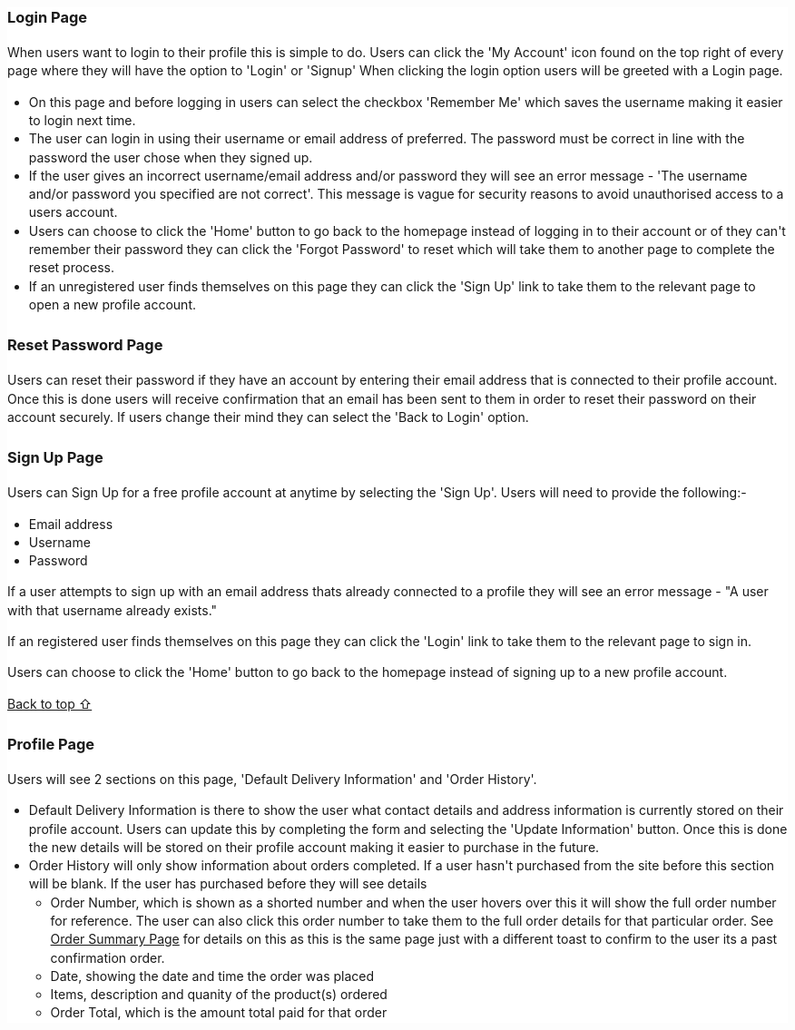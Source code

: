 ### Login Page 

When users want to login to their profile this is simple to do. Users can click the 'My Account' icon found on the top right of every page where they will have the option to 'Login' or 'Signup' When clicking the login option users will be greeted with a Login page. 

- On this page and before logging in users can select the checkbox 'Remember Me' which saves the username making it easier to login next time. 
- The user can login in using their username or email address of preferred. The password must be correct in line with the password the user chose when they signed up. 
- If the user gives an incorrect username/email address and/or password they will see an error message - 'The username and/or password you specified are not correct'. This message is vague for security reasons to avoid unauthorised access to a users account. 
- Users can choose to click the 'Home' button to go back to the homepage instead of logging in to their account or of they can't remember their password they can click the 'Forgot Password' to reset which will take them to another page to complete the reset process.
- If an unregistered user finds themselves on this page they can click the 'Sign Up' link to take them to the relevant page to open a new profile account.

### Reset Password Page 

Users can reset their password if they have an account by entering their email address that is connected to their profile account. Once this is done users will receive confirmation that an email has been sent to them in order to reset their password on their account securely. If users change their mind they can select the 'Back to Login' option. 

### Sign Up Page 

Users can Sign Up for a free profile account at anytime by selecting the 'Sign Up'. Users will need to provide the following:- 
- Email address
- Username
- Password

If a user attempts to sign up with an email address thats already connected to a profile they will see an error message - "A user with that username already exists."

If an registered user finds themselves on this page they can click the 'Login' link to take them to the relevant page to sign in. 

Users can choose to click the 'Home' button to go back to the homepage instead of signing up to a new profile account.

[Back to top ⇧](#the-bike-shop)

### Profile Page 

Users will see 2 sections on this page, 'Default Delivery Information' and 'Order History'.
- Default Delivery Information is there to show the user what contact details and address information is currently stored on their profile account. Users can update this by completing the form and selecting the 'Update Information' button. Once this is done the new details will be stored on their profile account making it easier to purchase in the future. 
- Order History will only show information about orders completed. If a user hasn't purchased from the site before this section will be blank. If the user has purchased before they will see details
    - Order Number, which is shown as a shorted number and when the user hovers over this it will show the full order number for reference. The user can also click this order number to take them to the full order details for that particular order. See [Order Summary Page](#order-summary-page) for details on this as this is the same page just with a different toast to confirm to the user its a past confirmation order.
    - Date, showing the date and time the order was placed
    - Items, description and quanity of the product(s) ordered
    - Order Total, which is the amount total paid for that order
 